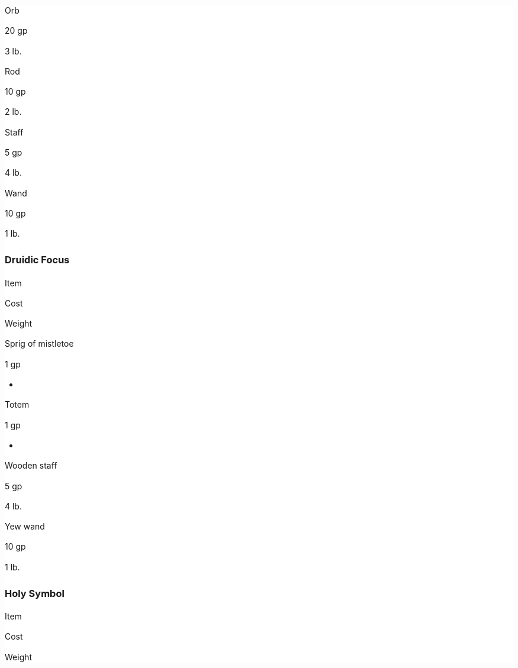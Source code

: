 Orb

20 gp

3 lb.

Rod

10 gp

2 lb.

Staff

5 gp

4 lb.

Wand

10 gp

1 lb.

### Druidic Focus

Item

Cost

Weight

Sprig of mistletoe

1 gp

-

Totem

1 gp

-

Wooden staff

5 gp

4 lb.

Yew wand

10 gp

1 lb.

### Holy Symbol

Item

Cost

Weight
